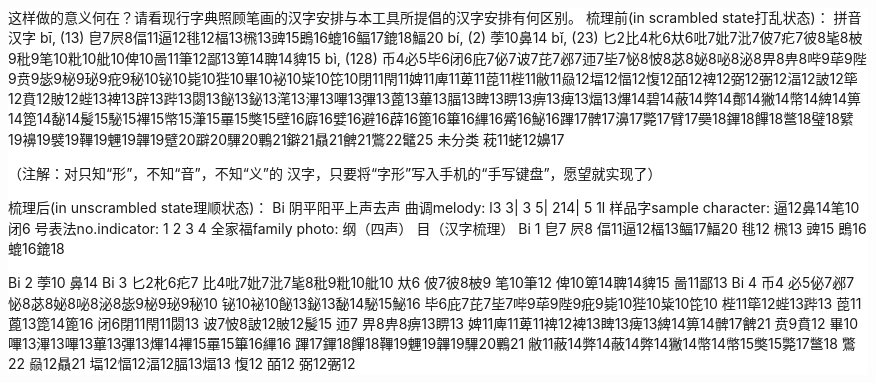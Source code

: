 这样做的意义何在？请看现行字典照顾笔画的汉字安排与本工具所提倡的汉字安排有何区别。
梳理前(in scrambled state打乱状态)：
拼音	汉字
bī,
(13)	皀7屄8偪11逼12毴12楅13榌13豍15鵖16螕16鲾17鎞18鰏20
bí,
(2)	荸10鼻14
bǐ,
(23)	匕2比4朼6夶6吡7妣7沘7佊7疕7彼8毞8柀9秕9笔10粃10舭10俾10啚11筆12鄙13箄14聛14貏15
bì,
(128)	币4必5毕6闭6庇7佖7诐7芘7邲7迊7坒7怭8怶8苾8妼8咇8泌8畀8畁8哔9荜9陛9贲9毖9柲9珌9疪9秘10铋10毙10狴10畢10袐10粊10笓10閉11閇11婢11庳11萆11萞11梐11敝11赑12堛12愊12愎12皕12禆12弼12弻12湢12詖12筚12賁12貱12蜌13裨13辟13跸13閟13飶13鉍13滗13滭13嗶13彃13蓖13蓽13腷13睥13睤13痹13痺13煏13熚14碧14蔽14弊14鄪14獙14幣14綼14箅14箆14馝14髲15駜15襅15幤15潷15罼15獘15壁16廦16嬖16避16薜16篦16篳16縪16觱16鮅16蹕17髀17濞17斃17臂17奰18鏎18饆18鄨18璧18繴19襣19襞19鞸19魓19韠19躄20躃20驆20鷝21鐴21贔21朇21鷩22鼊25
未分类	萙11蛯12嬶17

（注解：对只知“形”，不知“音”，不知“义”的 汉字，只要将“字形”写入手机的“手写键盘”，愿望就实现了）

梳理后(in unscrambled state理顺状态)：
Bi 
 阴平阳平上声去声
曲调melody:           l3 3| 3 5| 214| 5 1l
样品字sample character: 逼12鼻14笔10闭6
号表法no.indicator:   1   2    3   4
全家福family photo:
纲（四声）	目（汉字梳理）
Bi 1	皀7
屄8
偪11逼12楅13鲾17鰏20
毴12
榌13
豍15
鵖16
螕16鎞18

Bi 2	荸10
鼻14
Bi 3	匕2朼6疕7
比4吡7妣7沘7毞8秕9粃10舭10
夶6
佊7彼8柀9
笔10筆12
俾10箄14聛14貏15
啚11鄙13
Bi 4	币4
必5佖7邲7怭8苾8妼8咇8泌8毖9柲9珌9秘10
铋10袐10飶13鉍13馝14駜15鮅16
毕6庇7芘7坒7哔9荜9陛9疪9毙10狴10粊10笓10
   梐11筚12蜌13跸13
萞11蓖13箆14篦16
闭6閉11閇11閟13
诐7怶8詖12貱12髲15
迊7
畀8畁8痹13睤13
婢11庳11萆11禆12裨13睥13痺13綼14箅14髀17朇21
贲9賁12
畢10嗶13滭13嗶13蓽13彃13熚14襅15罼15篳16縪16
   蹕17鏎18饆18鞸19魓19韠19驆20鷝21
敝11蔽14弊14蔽14弊14獙14幣14幤15獘15斃17鄨18
   鷩22
赑12贔21
堛12愊12湢12腷13煏13
愎12
皕12
弼12弻12